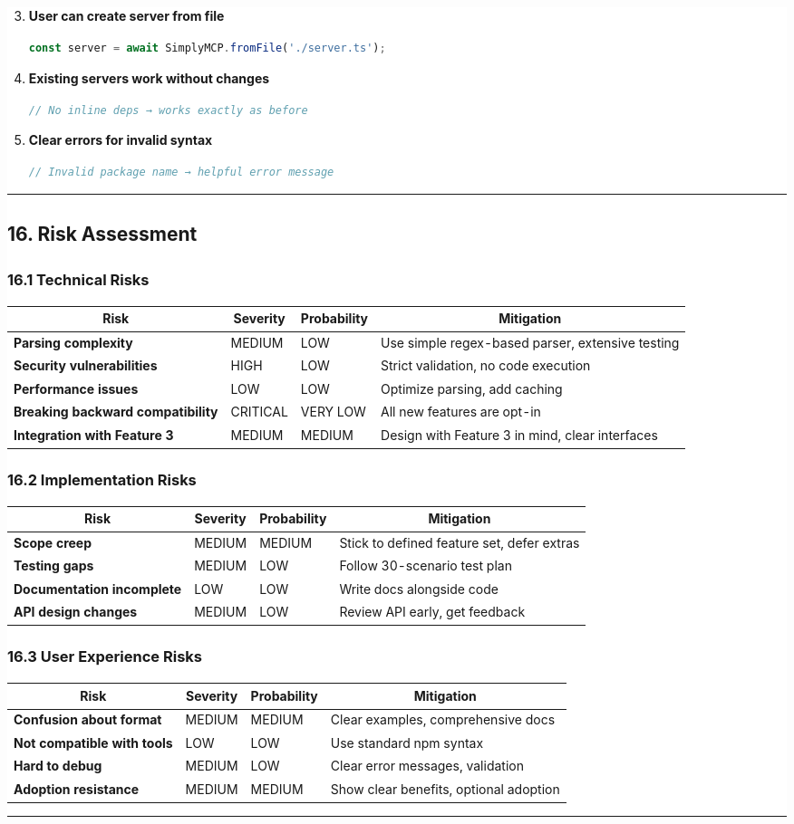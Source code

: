 3. **User can create server from file**
   ```typescript
   const server = await SimplyMCP.fromFile('./server.ts');
   ```

4. **Existing servers work without changes**
   ```typescript
   // No inline deps → works exactly as before
   ```

5. **Clear errors for invalid syntax**
   ```typescript
   // Invalid package name → helpful error message
   ```

---

## 16. Risk Assessment

### 16.1 Technical Risks

| Risk | Severity | Probability | Mitigation |
|------|----------|-------------|------------|
| **Parsing complexity** | MEDIUM | LOW | Use simple regex-based parser, extensive testing |
| **Security vulnerabilities** | HIGH | LOW | Strict validation, no code execution |
| **Performance issues** | LOW | LOW | Optimize parsing, add caching |
| **Breaking backward compatibility** | CRITICAL | VERY LOW | All new features are opt-in |
| **Integration with Feature 3** | MEDIUM | MEDIUM | Design with Feature 3 in mind, clear interfaces |

### 16.2 Implementation Risks

| Risk | Severity | Probability | Mitigation |
|------|----------|-------------|------------|
| **Scope creep** | MEDIUM | MEDIUM | Stick to defined feature set, defer extras |
| **Testing gaps** | MEDIUM | LOW | Follow 30-scenario test plan |
| **Documentation incomplete** | LOW | LOW | Write docs alongside code |
| **API design changes** | MEDIUM | LOW | Review API early, get feedback |

### 16.3 User Experience Risks

| Risk | Severity | Probability | Mitigation |
|------|----------|-------------|------------|
| **Confusion about format** | MEDIUM | MEDIUM | Clear examples, comprehensive docs |
| **Not compatible with tools** | LOW | LOW | Use standard npm syntax |
| **Hard to debug** | MEDIUM | LOW | Clear error messages, validation |
| **Adoption resistance** | MEDIUM | MEDIUM | Show clear benefits, optional adoption |

---